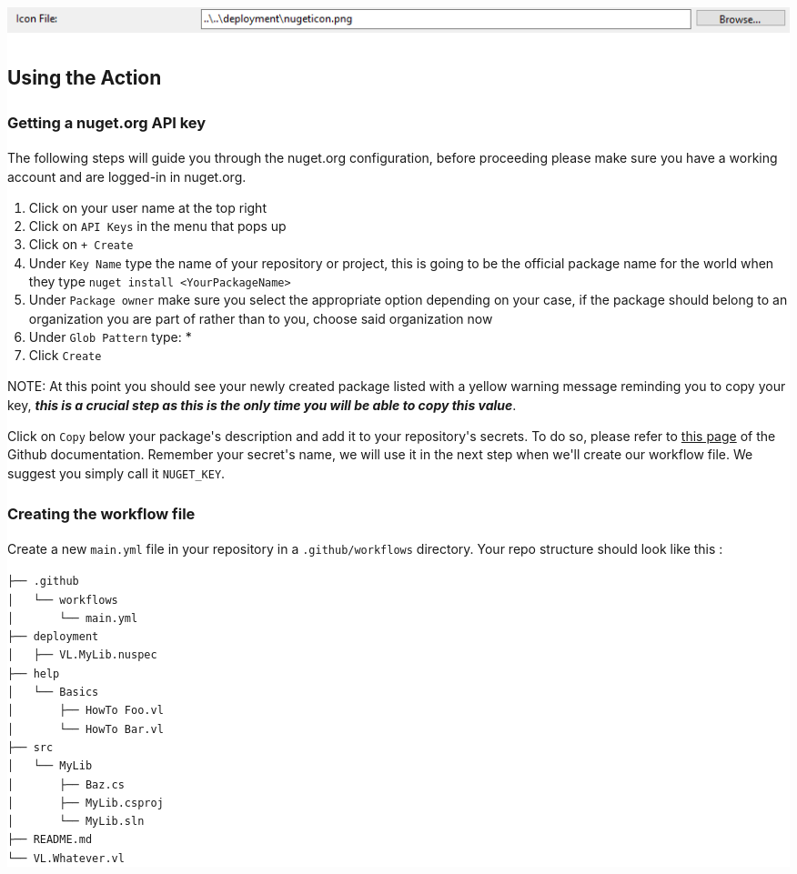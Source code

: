 ![Visual Studio](/images/libraries/publishing_icon_in_visualstudio.png)

## Using the Action

### Getting a nuget.org API key

The following steps will guide you through the nuget.org configuration, before proceeding please make sure you have a working account and are logged-in in nuget.org.

1. Click on your user name at the top right
2. Click on `API Keys` in the menu that pops up
3. Click on `+ Create`
4. Under `Key Name` type the name of your repository or project, this is going to be the official package name for the world when they type `nuget install <YourPackageName>`
5. Under `Package owner` make sure you select the appropriate option depending on your case, if the package should belong to an organization you are part of rather than to you, choose said organization now
6. Under `Glob Pattern` type: *
7. Click `Create`

NOTE: At this point you should see your newly created package listed with a yellow warning message reminding you to copy your key, ***this is a crucial step as this is the only time you will be able to copy this value***. 

Click on `Copy` below your package's description and add it to your repository's secrets. To do so, please refer to [this page](https://docs.github.com/en/actions/reference/encrypted-secrets#creating-encrypted-secrets-for-a-repository) of the Github documentation. Remember your secret's name, we will use it in the next step when we'll create our workflow file. We suggest you simply call it `NUGET_KEY`.

### Creating the workflow file

Create a new `main.yml` file in your repository in a `.github/workflows` directory. Your repo structure should look like this :

```
├── .github
│   └── workflows
│       └── main.yml
├── deployment
│   ├── VL.MyLib.nuspec
├── help
│   └── Basics
│       ├── HowTo Foo.vl
│       └── HowTo Bar.vl
├── src
│   └── MyLib
│       ├── Baz.cs
│       ├── MyLib.csproj
│       └── MyLib.sln
├── README.md
└── VL.Whatever.vl
```
